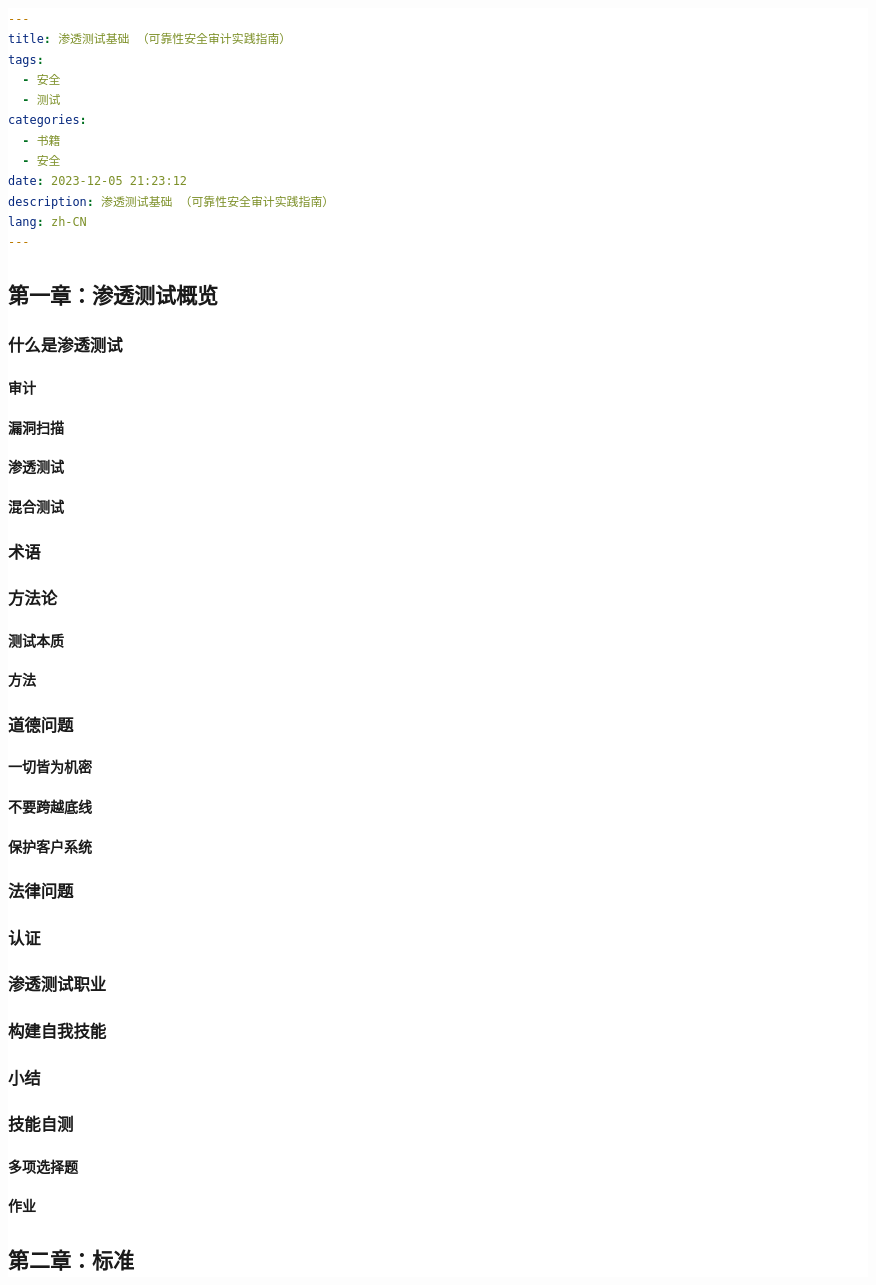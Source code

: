 ```yaml
---
title: 渗透测试基础 （可靠性安全审计实践指南）
tags:
  - 安全
  - 测试
categories:
  - 书籍
  - 安全
date: 2023-12-05 21:23:12
description: 渗透测试基础 （可靠性安全审计实践指南）
lang: zh-CN
---
```


## 第一章：渗透测试概览
### 什么是渗透测试
#### 审计
#### 漏洞扫描
#### 渗透测试
#### 混合测试
### 术语
### 方法论
#### 测试本质
#### 方法
### 道德问题
#### 一切皆为机密
#### 不要跨越底线
#### 保护客户系统
### 法律问题
### 认证
### 渗透测试职业
### 构建自我技能
### 小结
### 技能自测
#### 多项选择题
#### 作业
## 第二章：标准
